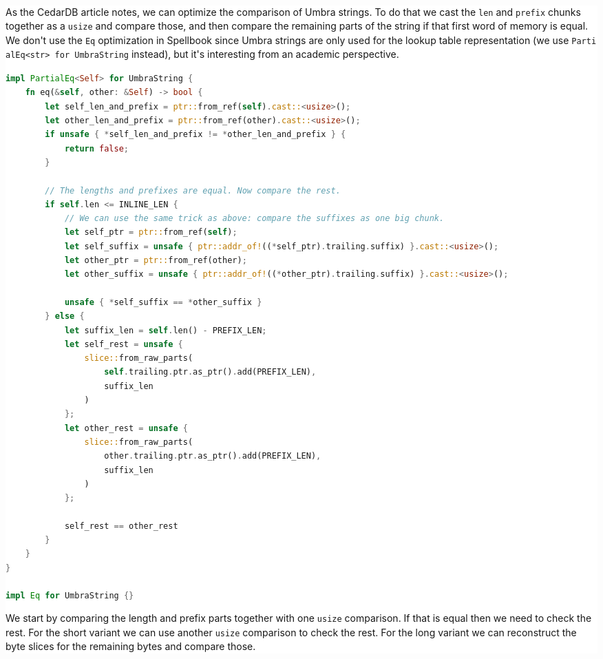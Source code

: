 As the CedarDB article notes, we can optimize the comparison of Umbra strings. To do that we cast the `len` and `prefix` chunks together as a `usize` and compare those, and then compare the remaining parts of the string if that first word of memory is equal. We don't use the `Eq` optimization in Spellbook since Umbra strings are only used for the lookup table representation (we use `PartialEq<str> for UmbraString` instead), but it's interesting from an academic perspective.

```rust
impl PartialEq<Self> for UmbraString {
    fn eq(&self, other: &Self) -> bool {
        let self_len_and_prefix = ptr::from_ref(self).cast::<usize>();
        let other_len_and_prefix = ptr::from_ref(other).cast::<usize>();
        if unsafe { *self_len_and_prefix != *other_len_and_prefix } {
            return false;
        }

        // The lengths and prefixes are equal. Now compare the rest.
        if self.len <= INLINE_LEN {
            // We can use the same trick as above: compare the suffixes as one big chunk.
            let self_ptr = ptr::from_ref(self);
            let self_suffix = unsafe { ptr::addr_of!((*self_ptr).trailing.suffix) }.cast::<usize>();
            let other_ptr = ptr::from_ref(other);
            let other_suffix = unsafe { ptr::addr_of!((*other_ptr).trailing.suffix) }.cast::<usize>();

            unsafe { *self_suffix == *other_suffix }
        } else {
            let suffix_len = self.len() - PREFIX_LEN;
            let self_rest = unsafe {
                slice::from_raw_parts(
                    self.trailing.ptr.as_ptr().add(PREFIX_LEN),
                    suffix_len
                )
            };
            let other_rest = unsafe {
                slice::from_raw_parts(
                    other.trailing.ptr.as_ptr().add(PREFIX_LEN),
                    suffix_len
                )
            };

            self_rest == other_rest
        }
    }
}

impl Eq for UmbraString {}
```

We start by comparing the length and prefix parts together with one `usize` comparison. If that is equal then we need to check the rest. For the short variant we can use another `usize` comparison to check the rest. For the long variant we can reconstruct the byte slices for the remaining bytes and compare those.
